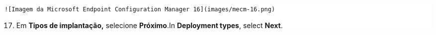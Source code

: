     ![Imagem da Microsoft Endpoint Configuration Manager 16](images/mecm-16.png)

17. <span data-ttu-id="26c4b-436">Em **Tipos de implantação,** selecione **Próximo**.</span><span class="sxs-lookup"><span data-stu-id="26c4b-436">In **Deployment types**, select **Next**.</span></span>

